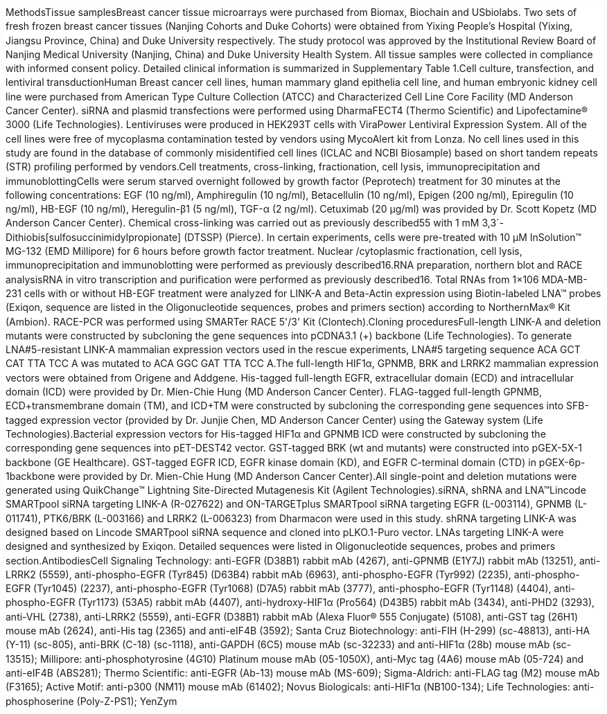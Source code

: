 MethodsTissue samplesBreast cancer tissue microarrays were purchased from Biomax, Biochain and USbiolabs. Two sets of fresh frozen breast cancer tissues (Nanjing Cohorts and Duke Cohorts) were obtained from Yixing People’s Hospital (Yixing, Jiangsu Province, China) and Duke University respectively. The study protocol was approved by the Institutional Review Board of Nanjing Medical University (Nanjing, China) and Duke University Health System. All tissue samples were collected in compliance with informed consent policy. Detailed clinical information is summarized in Supplementary Table 1.Cell culture, transfection, and lentiviral transductionHuman Breast cancer cell lines, human mammary gland epithelia cell line, and human embryonic kidney cell line were purchased from American Type Culture Collection (ATCC) and Characterized Cell Line Core Facility (MD Anderson Cancer Center). siRNA and plasmid transfections were performed using DharmaFECT4 (Thermo Scientific) and Lipofectamine® 3000 (Life Technologies). Lentiviruses were produced in HEK293T cells with ViraPower Lentiviral Expression System. All of the cell lines were free of mycoplasma contamination tested by vendors using MycoAlert kit from Lonza. No cell lines used in this study are found in the database of commonly misidentified cell lines (ICLAC and NCBI Biosample) based on short tandem repeats (STR) profiling performed by vendors.Cell treatments, cross-linking, fractionation, cell lysis, immunoprecipitation and immunoblottingCells were serum starved overnight followed by growth factor (Peprotech) treatment for 30 minutes at the following concentrations: EGF (10 ng/ml), Amphiregulin (10 ng/ml), Betacellulin (10 ng/ml), Epigen (200 ng/ml), Epiregulin (10 ng/ml), HB-EGF (10 ng/ml), Heregulin-β1 (5 ng/ml), TGF-α (2 ng/ml). Cetuximab (20 µg/ml) was provided by Dr. Scott Kopetz (MD Anderson Cancer Center). Chemical cross-linking was carried out as previously described55 with 1 mM 3,3´-Dithiobis[sulfosuccinimidylpropionate] (DTSSP) (Pierce). In certain experiments, cells were pre-treated with 10 µM InSolution™ MG-132 (EMD Millipore) for 6 hours before growth factor treatment. Nuclear /cytoplasmic fractionation, cell lysis, immunoprecipitation and immunoblotting were performed as previously described16.RNA preparation, northern blot and RACE analysisRNA in vitro transcription and purification were performed as previously described16. Total RNAs from 1×106 MDA-MB-231 cells with or without HB-EGF treatment were analyzed for LINK-A and Beta-Actin expression using Biotin-labeled LNA™ probes (Exiqon, sequence are listed in the Oligonucleotide sequences, probes and primers section) according to NorthernMax® Kit (Ambion). RACE-PCR was performed using SMARTer RACE 5'/3' Kit (Clontech).Cloning proceduresFull-length LINK-A and deletion mutants were constructed by subcloning the gene sequences into pCDNA3.1 (+) backbone (Life Technologies). To generate LNA#5-resistant LINK-A mammalian expression vectors used in the rescue experiments, LNA#5 targeting sequence ACA GCT CAT TTA TCC A was mutated to ACA GGC GAT TTA TCC A.The full-length HIF1α, GPNMB, BRK and LRRK2 mammalian expression vectors were obtained from Origene and Addgene. His-tagged full-length EGFR, extracellular domain (ECD) and intracellular domain (ICD) were provided by Dr. Mien-Chie Hung (MD Anderson Cancer Center). FLAG-tagged full-length GPNMB, ECD+transmembrane domain (TM), and ICD+TM were constructed by subcloning the corresponding gene sequences into SFB-tagged expression vector (provided by Dr. Junjie Chen, MD Anderson Cancer Center) using the Gateway system (Life Technologies).Bacterial expression vectors for His-tagged HIF1α and GPNMB ICD were constructed by subcloning the corresponding gene sequences into pET-DEST42 vector. GST-tagged BRK (wt and mutants) were constructed into pGEX-5X-1 backbone (GE Healthcare). GST-tagged EGFR ICD, EGFR kinase domain (KD), and EGFR C-terminal domain (CTD) in pGEX-6p-1backbone were provided by Dr. Mien-Chie Hung (MD Anderson Cancer Center).All single-point and deletion mutations were generated using QuikChange™ Lightning Site-Directed Mutagenesis Kit (Agilent Technologies).siRNA, shRNA and LNA™Lincode SMARTpool siRNA targeting LINK-A (R-027622) and ON-TARGETplus SMARTpool siRNA targeting EGFR (L-003114), GPNMB (L-011741), PTK6/BRK (L-003166) and LRRK2 (L-006323) from Dharmacon were used in this study. shRNA targeting LINK-A was designed based on Lincode SMARTpool siRNA sequence and cloned into pLKO.1-Puro vector. LNAs targeting LINK-A were designed and synthesized by Exiqon. Detailed sequences were listed in Oligonucleotide sequences, probes and primers section.AntibodiesCell Signaling Technology: anti-EGFR (D38B1) rabbit mAb (4267), anti-GPNMB (E1Y7J) rabbit mAb (13251), anti-LRRK2 (5559), anti-phospho-EGFR (Tyr845) (D63B4) rabbit mAb (6963), anti-phospho-EGFR (Tyr992) (2235), anti-phospho-EGFR (Tyr1045) (2237), anti-phospho-EGFR (Tyr1068) (D7A5) rabbit mAb (3777), anti-phospho-EGFR (Tyr1148) (4404), anti-phospho-EGFR (Tyr1173) (53A5) rabbit mAb (4407), anti-hydroxy-HIF1α (Pro564) (D43B5) rabbit mAb (3434), anti-PHD2 (3293), anti-VHL (2738), anti-LRRK2 (5559), anti-EGFR (D38B1) rabbit mAb (Alexa Fluor® 555 Conjugate) (5108), anti-GST tag (26H1) mouse mAb (2624), anti-His tag (2365) and anti-eIF4B (3592); Santa Cruz Biotechnology: anti-FIH (H-299) (sc-48813), anti-HA (Y-11) (sc-805), anti-BRK (C-18) (sc-1118), anti-GAPDH (6C5) mouse mAb (sc-32233) and anti-HIF1α (28b) mouse mAb (sc-13515); Millipore: anti-phosphotyrosine (4G10) Platinum mouse mAb (05-1050X), anti-Myc tag (4A6) mouse mAb (05-724) and anti-eIF4B (ABS281); Thermo Scientific: anti-EGFR (Ab-13) mouse mAb (MS-609); Sigma-Aldrich: anti-FLAG tag (M2) mouse mAb (F3165); Active Motif: anti-p300 (NM11) mouse mAb (61402); Novus Biologicals: anti-HIF1α (NB100-134); Life Technologies: anti-phosphoserine (Poly-Z-PS1); YenZym